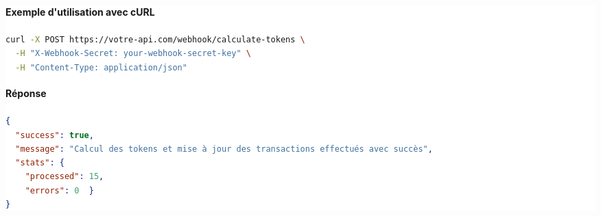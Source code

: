 #### Exemple d'utilisation avec cURL
```bash
curl -X POST https://votre-api.com/webhook/calculate-tokens \
  -H "X-Webhook-Secret: your-webhook-secret-key" \
  -H "Content-Type: application/json"
```

#### Réponse
```json
{
  "success": true,
  "message": "Calcul des tokens et mise à jour des transactions effectués avec succès",
  "stats": {
    "processed": 15,
    "errors": 0  }
}
```
